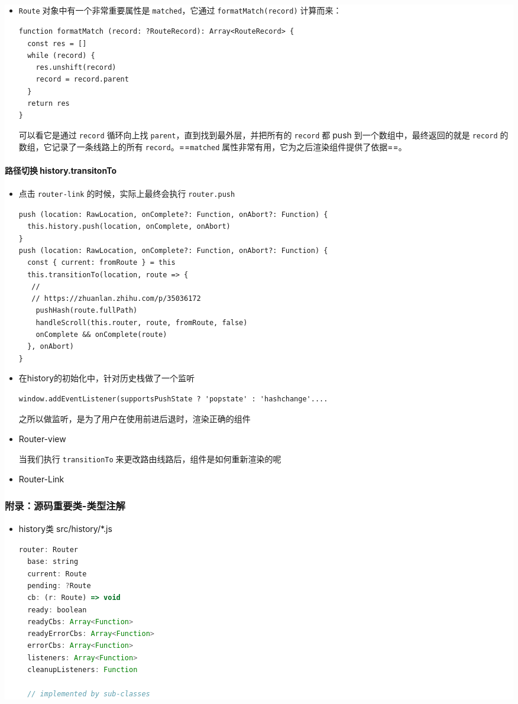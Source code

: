   - `Route` 对象中有一个非常重要属性是 `matched`，它通过 `formatMatch(record)` 计算而来：

    ````
    function formatMatch (record: ?RouteRecord): Array<RouteRecord> {
      const res = []
      while (record) {
        res.unshift(record)
        record = record.parent
      }
      return res
    }
    
    ````

    可以看它是通过 `record` 循环向上找 `parent`，直到找到最外层，并把所有的 `record` 都 push 到一个数组中，最终返回的就是 `record` 的数组，它记录了一条线路上的所有 `record`。==`matched` 属性非常有用，它为之后渲染组件提供了依据==。

#### 路径切换 history.transitonTo

- 点击 `router-link` 的时候，实际上最终会执行 `router.push`

  ```
  push (location: RawLocation, onComplete?: Function, onAbort?: Function) {
    this.history.push(location, onComplete, onAbort)
  }
  push (location: RawLocation, onComplete?: Function, onAbort?: Function) {
    const { current: fromRoute } = this
    this.transitionTo(location, route => {
     // 
     // https://zhuanlan.zhihu.com/p/35036172
      pushHash(route.fullPath)
      handleScroll(this.router, route, fromRoute, false)
      onComplete && onComplete(route)
    }, onAbort)
  }
  
  ```

- 在history的初始化中，针对历史栈做了一个监听

  ```
  window.addEventListener(supportsPushState ? 'popstate' : 'hashchange'....
  ```

  之所以做监听，是为了用户在使用前进后退时，渲染正确的组件

- Router-view

  当我们执行 `transitionTo` 来更改路由线路后，组件是如何重新渲染的呢

- Router-Link

### 附录：源码重要类-类型注解

- history类 src/history/*.js

  ````javascript
  router: Router
    base: string
    current: Route
    pending: ?Route
    cb: (r: Route) => void
    ready: boolean
    readyCbs: Array<Function>
    readyErrorCbs: Array<Function>
    errorCbs: Array<Function>
    listeners: Array<Function>
    cleanupListeners: Function
  
    // implemented by sub-classes
  ````